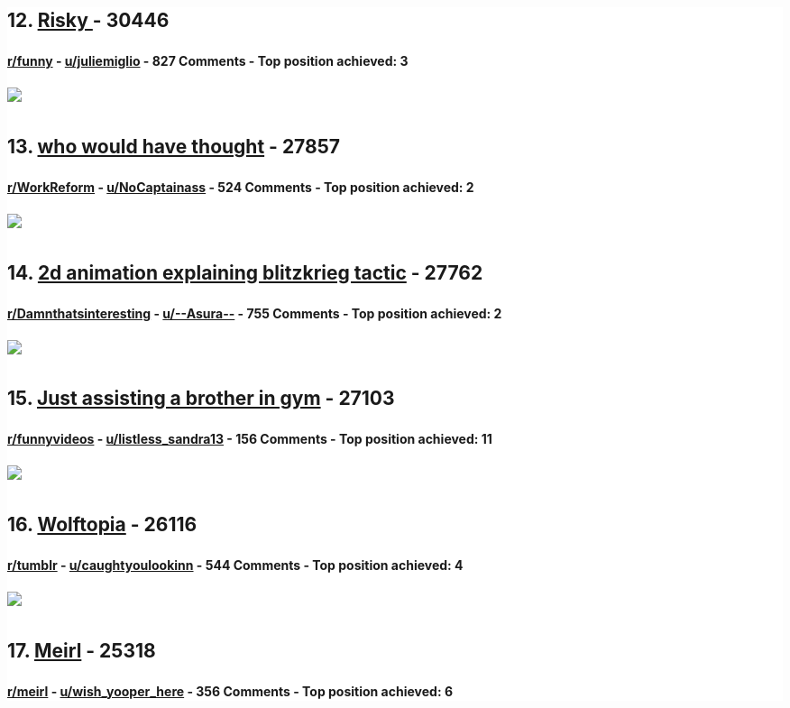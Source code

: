 ## 12. [Risky ](http://reddit.com/r/funny/comments/16evjow/risky/) - 30446
#### [r/funny](http://reddit.com/r/funny) - [u/juliemiglio](http://reddit.com/u/juliemiglio) - 827 Comments - Top position achieved: 3

<a href="https://v.redd.it/tzd3h2ib9enb1"><img src="https://external-preview.redd.it/YjlsYmMzZWI5ZW5iMUu582HbJPJnwqZ9_xuUJ6mVNNIghk3hQzUhYvbVcZgU.png?width=140&amp;height=140&amp;crop=140:140,smart&amp;format=jpg&amp;v=enabled&amp;lthumb=true&amp;s=ceb994fbdb90eb78735e9e71870b0d1ef6360dee"></img></a>

## 13. [who would have thought](http://reddit.com/r/WorkReform/comments/16f5xjn/who_would_have_thought/) - 27857
#### [r/WorkReform](http://reddit.com/r/WorkReform) - [u/NoCaptainass](http://reddit.com/u/NoCaptainass) - 524 Comments - Top position achieved: 2

<a href="https://i.redd.it/7q82cotjpgnb1.png"><img src="https://b.thumbs.redditmedia.com/LtQEAqowSx5djQjyoPoQLRoy5pluQrGq2OZFmsiyH3E.jpg"></img></a>

## 14. [2d animation explaining blitzkrieg tactic](http://reddit.com/r/Damnthatsinteresting/comments/16etl66/2d_animation_explaining_blitzkrieg_tactic/) - 27762
#### [r/Damnthatsinteresting](http://reddit.com/r/Damnthatsinteresting) - [u/--Asura--](http://reddit.com/u/--Asura--) - 755 Comments - Top position achieved: 2

<a href="https://v.redd.it/9i48781bodnb1"><img src="https://external-preview.redd.it/OHI0a2dpcWFvZG5iMSTA3r0aVzetICX4X8aMzZM5MRas8IoaubQv6ofzULyB.png?width=140&amp;height=105&amp;crop=140:105,smart&amp;format=jpg&amp;v=enabled&amp;lthumb=true&amp;s=6a668963c222b607700aae433388cf3dcc894961"></img></a>

## 15. [Just assisting a brother in gym](http://reddit.com/r/funnyvideos/comments/16eksoz/just_assisting_a_brother_in_gym/) - 27103
#### [r/funnyvideos](http://reddit.com/r/funnyvideos) - [u/listless_sandra13](http://reddit.com/u/listless_sandra13) - 156 Comments - Top position achieved: 11

<a href="https://v.redd.it/krf96v17hbnb1"><img src="https://b.thumbs.redditmedia.com/cssQJO8i-qQyGIapit6BanfnPZMopMdXIS0Y7VgfCSQ.jpg"></img></a>

## 16. [Wolftopia](http://reddit.com/r/tumblr/comments/16f0kqo/wolftopia/) - 26116
#### [r/tumblr](http://reddit.com/r/tumblr) - [u/caughtyoulookinn](http://reddit.com/u/caughtyoulookinn) - 544 Comments - Top position achieved: 4

<a href="https://i.redd.it/afyfjnn3mfnb1.jpg"><img src="https://b.thumbs.redditmedia.com/wwGAKgRbQw2pWuYQFylrAj6PUdhzs7bFvMktjNVnxYM.jpg"></img></a>

## 17. [Meirl](http://reddit.com/r/meirl/comments/16f7eoo/meirl/) - 25318
#### [r/meirl](http://reddit.com/r/meirl) - [u/wish_yooper_here](http://reddit.com/u/wish_yooper_here) - 356 Comments - Top position achieved: 6
